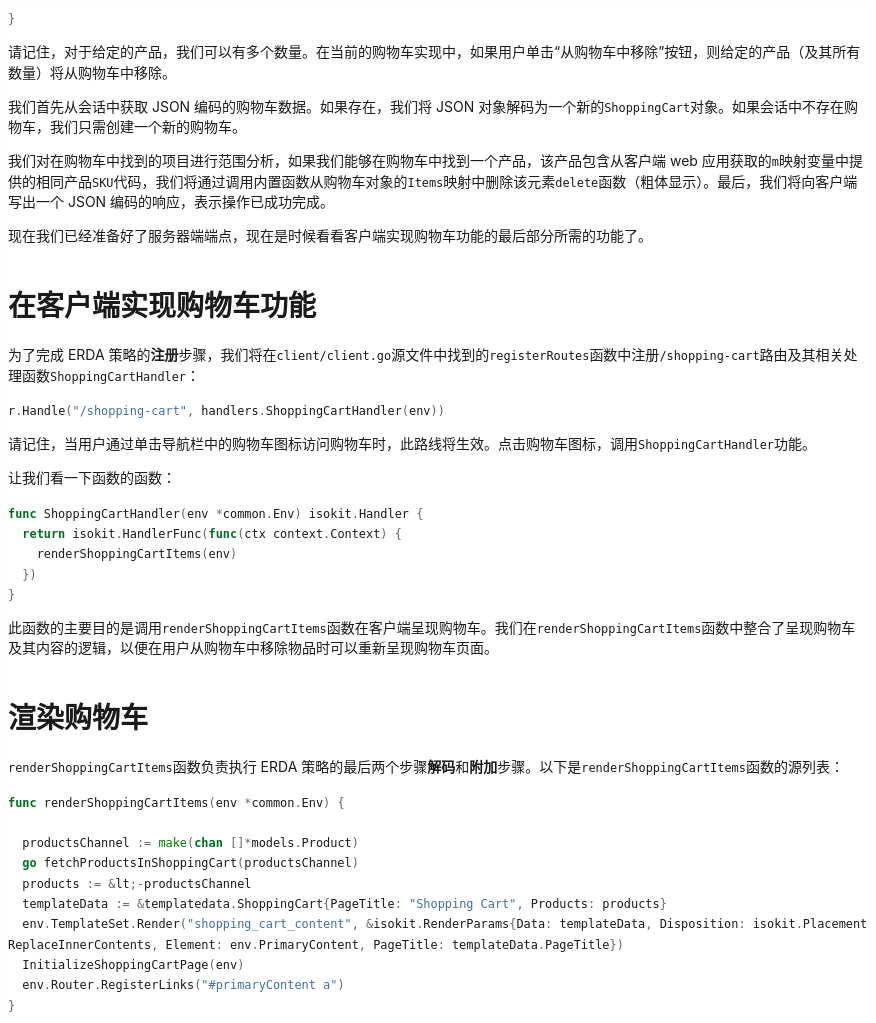 ```go
}
```

请记住，对于给定的产品，我们可以有多个数量。在当前的购物车实现中，如果用户单击“从购物车中移除”按钮，则给定的产品（及其所有数量）将从购物车中移除。

我们首先从会话中获取 JSON 编码的购物车数据。如果存在，我们将 JSON 对象解码为一个新的`ShoppingCart`对象。如果会话中不存在购物车，我们只需创建一个新的购物车。

我们对在购物车中找到的项目进行范围分析，如果我们能够在购物车中找到一个产品，该产品包含从客户端 web 应用获取的`m`映射变量中提供的相同产品`SKU`代码，我们将通过调用内置函数从购物车对象的`Items`映射中删除该元素`delete`函数（粗体显示）。最后，我们将向客户端写出一个 JSON 编码的响应，表示操作已成功完成。

现在我们已经准备好了服务器端端点，现在是时候看看客户端实现购物车功能的最后部分所需的功能了。

# 在客户端实现购物车功能

为了完成 ERDA 策略的**注册**步骤，我们将在`client/client.go`源文件中找到的`registerRoutes`函数中注册`/shopping-cart`路由及其相关处理函数`ShoppingCartHandler`：

```go
r.Handle("/shopping-cart", handlers.ShoppingCartHandler(env))
```

请记住，当用户通过单击导航栏中的购物车图标访问购物车时，此路线将生效。点击购物车图标，调用`ShoppingCartHandler`功能。

让我们看一下函数的函数：

```go
func ShoppingCartHandler(env *common.Env) isokit.Handler {
  return isokit.HandlerFunc(func(ctx context.Context) {
    renderShoppingCartItems(env)
  })
}
```

此函数的主要目的是调用`renderShoppingCartItems`函数在客户端呈现购物车。我们在`renderShoppingCartItems`函数中整合了呈现购物车及其内容的逻辑，以便在用户从购物车中移除物品时可以重新呈现购物车页面。

# 渲染购物车

`renderShoppingCartItems`函数负责执行 ERDA 策略的最后两个步骤**解码**和**附加**步骤。以下是`renderShoppingCartItems`函数的源列表：

```go
func renderShoppingCartItems(env *common.Env) {

  productsChannel := make(chan []*models.Product)
  go fetchProductsInShoppingCart(productsChannel)
  products := &lt;-productsChannel
  templateData := &templatedata.ShoppingCart{PageTitle: "Shopping Cart", Products: products}
  env.TemplateSet.Render("shopping_cart_content", &isokit.RenderParams{Data: templateData, Disposition: isokit.PlacementReplaceInnerContents, Element: env.PrimaryContent, PageTitle: templateData.PageTitle})
  InitializeShoppingCartPage(env)
  env.Router.RegisterLinks("#primaryContent a")
}
```
